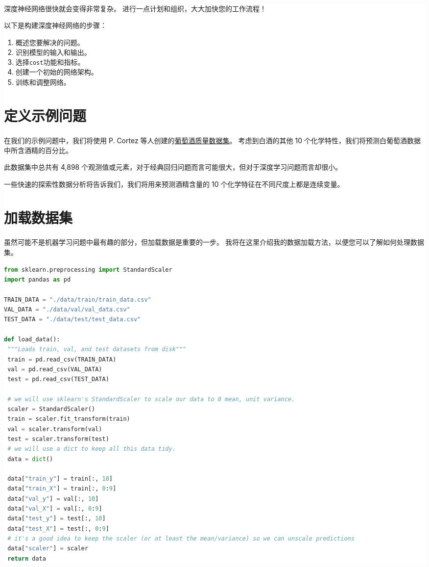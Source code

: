 深度神经网络很快就会变得非常复杂。 进行一点计划和组织，大大加快您的工作流程！

以下是构建深度神经网络的步骤：

1.  概述您要解决的问题。
2.  识别模型的输入和输出。
3.  选择`cost`功能和指标。
4.  创建一个初始的网络架构。
5.  训练和调整网络。

# 定义示例问题

在我们的示例问题中，我们将使用 P. Cortez 等人创建的[葡萄酒质量数据集](https://archive.ics.uci.edu/ml/datasets/wine+quality)。 考虑到白酒的其他 10 个化学特性，我们将预测白葡萄酒数据中所含酒精的百分比。

此数据集中总共有 4,898 个观测值或元素，对于经典回归问题而言可能很大，但对于深度学习问题而言却很小。

一些快速的探索性数据分析将告诉我们，我们将用来预测酒精含量的 10 个化学特征在不同尺度上都是连续变量。

# 加载数据集

虽然可能不是机器学习问题中最有趣的部分，但加载数据是重要的一步。 我将在这里介绍我的数据加载方法，以便您可以了解如何处理数据集。

```py
from sklearn.preprocessing import StandardScaler
import pandas as pd

TRAIN_DATA = "./data/train/train_data.csv"
VAL_DATA = "./data/val/val_data.csv"
TEST_DATA = "./data/test/test_data.csv"

def load_data():
 """Loads train, val, and test datasets from disk"""
 train = pd.read_csv(TRAIN_DATA)
 val = pd.read_csv(VAL_DATA)
 test = pd.read_csv(TEST_DATA)

 # we will use sklearn's StandardScaler to scale our data to 0 mean, unit variance.
 scaler = StandardScaler()
 train = scaler.fit_transform(train)
 val = scaler.transform(val)
 test = scaler.transform(test)
 # we will use a dict to keep all this data tidy.
 data = dict()

 data["train_y"] = train[:, 10]
 data["train_X"] = train[:, 0:9]
 data["val_y"] = val[:, 10]
 data["val_X"] = val[:, 0:9]
 data["test_y"] = test[:, 10]
 data["test_X"] = test[:, 0:9]
 # it's a good idea to keep the scaler (or at least the mean/variance) so we can unscale predictions
 data["scaler"] = scaler
 return data
```
